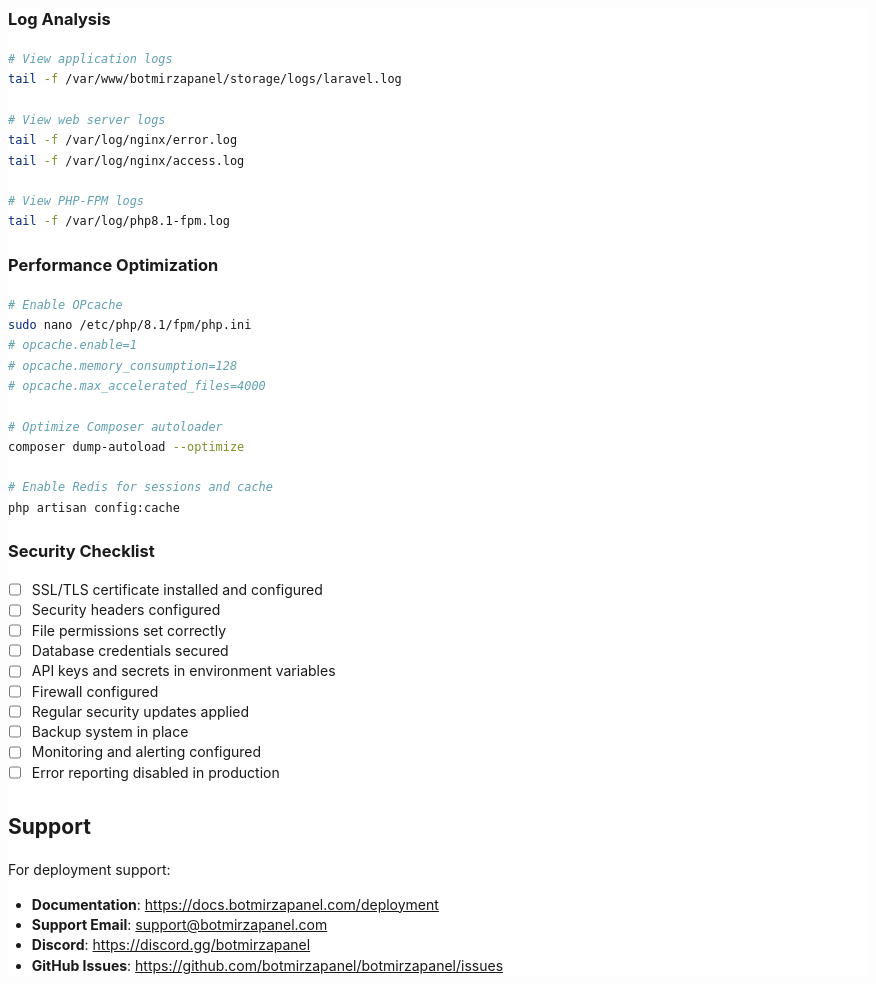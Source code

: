 ### Log Analysis
```bash
# View application logs
tail -f /var/www/botmirzapanel/storage/logs/laravel.log

# View web server logs
tail -f /var/log/nginx/error.log
tail -f /var/log/nginx/access.log

# View PHP-FPM logs
tail -f /var/log/php8.1-fpm.log
```

### Performance Optimization
```bash
# Enable OPcache
sudo nano /etc/php/8.1/fpm/php.ini
# opcache.enable=1
# opcache.memory_consumption=128
# opcache.max_accelerated_files=4000

# Optimize Composer autoloader
composer dump-autoload --optimize

# Enable Redis for sessions and cache
php artisan config:cache
```

### Security Checklist
- [ ] SSL/TLS certificate installed and configured
- [ ] Security headers configured
- [ ] File permissions set correctly
- [ ] Database credentials secured
- [ ] API keys and secrets in environment variables
- [ ] Firewall configured
- [ ] Regular security updates applied
- [ ] Backup system in place
- [ ] Monitoring and alerting configured
- [ ] Error reporting disabled in production

## Support

For deployment support:
- **Documentation**: https://docs.botmirzapanel.com/deployment
- **Support Email**: support@botmirzapanel.com
- **Discord**: https://discord.gg/botmirzapanel
- **GitHub Issues**: https://github.com/botmirzapanel/botmirzapanel/issues